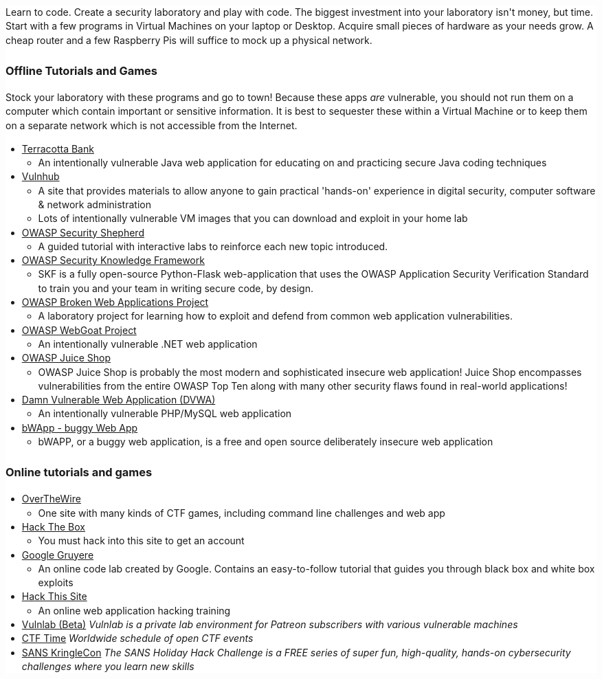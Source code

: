 
Learn to code. Create a security laboratory and play with code.  The biggest investment into your laboratory isn't money, but time.  Start with a few programs in Virtual Machines on your laptop or Desktop.  Acquire small pieces of hardware as your needs grow.  A cheap router and a few Raspberry Pis will suffice to mock up a physical network.


### Offline Tutorials and Games

Stock your laboratory with these programs and go to town!  Because these apps *are* vulnerable, you should not run them on a computer which contain important or sensitive information.  It is best to sequester these within a Virtual Machine or to keep them on a separate network which is not accessible from the Internet.

*   [Terracotta Bank](https://github.com/terracotta-bank/terracotta-bank)
    *   An intentionally vulnerable Java web application for educating on and practicing secure Java coding techniques
*   [Vulnhub](https://www.vulnhub.com/)
    *   A site that provides materials to allow anyone to gain practical 'hands-on' experience in digital security, computer software & network administration
    *   Lots of intentionally vulnerable VM images that you can download and exploit in your home lab
*   [OWASP Security Shepherd](https://www.owasp.org/index.php/OWASP_Security_Shepherd)
    *   A guided tutorial with interactive labs to reinforce each new topic introduced.
*   [OWASP Security Knowledge Framework](https://www.securityknowledgeframework.org/)
    *   SKF is a fully open-source Python-Flask web-application that uses the OWASP Application Security Verification Standard to train you and your team in writing secure code, by design.
*   [OWASP Broken Web Applications Project](https://www.owasp.org/index.php/OWASP_Broken_Web_Applications_Project)
    *   A laboratory project for learning how to exploit and defend from common web application vulnerabilities.
*   [OWASP WebGoat Project](https://www.owasp.org/index.php/Category:OWASP_WebGoat_Project)
    *   An intentionally vulnerable .NET web application
*   [OWASP Juice Shop](https://www2.owasp.org/www-project-juice-shop/)
    *   OWASP Juice Shop is probably the most modern and sophisticated insecure web application! Juice Shop encompasses vulnerabilities from the entire OWASP Top Ten along with many other security flaws found in real-world applications!
*   [Damn Vulnerable Web Application (DVWA)](http://www.dvwa.co.uk/)
    *   An intentionally vulnerable PHP/MySQL web application
*   [bWApp - buggy Web App](http://www.itsecgames.com/)
    *   bWAPP, or a buggy web application, is a free and open source deliberately insecure web application


### Online tutorials and games

*   [OverTheWire](http://overthewire.org/wargames/)
    *   One site with many kinds of CTF games, including command line challenges and web app
*   [Hack The Box](https://www.hackthebox.eu/)
    *   You must hack into this site to get an account
*   [Google Gruyere](https://google-gruyere.appspot.com/)
    *   An online code lab created by Google.  Contains an easy-to-follow tutorial that guides you through black box and white box exploits
*   [Hack This Site](https://www.hackthissite.org/)
    *   An online web application hacking training
*   [Vulnlab (Beta)](https://vulnlab.com) *Vulnlab is a private lab environment for Patreon subscribers with various vulnerable machines*
*   [CTF Time](https://ctftime.org/) *Worldwide schedule of open CTF events*
*   [SANS KringleCon](https://www.sans.org/mlp/holiday-hack-challenge/) *The SANS Holiday Hack Challenge is a FREE series of super fun, high-quality, hands-on cybersecurity challenges where you learn new skills*
